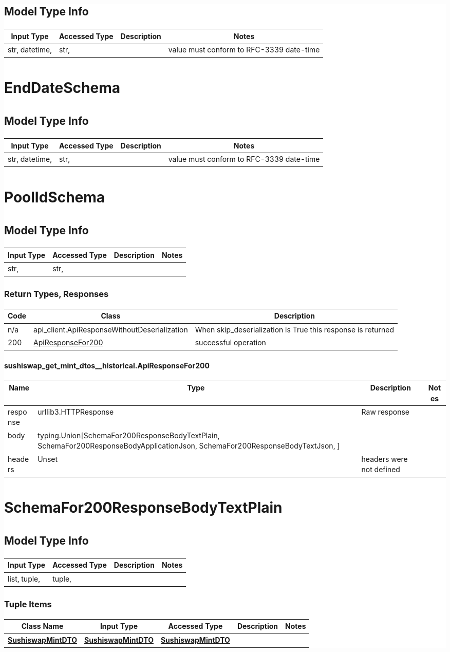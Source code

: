 ## Model Type Info
Input Type | Accessed Type | Description | Notes
------------ | ------------- | ------------- | -------------
str, datetime,  | str,  |  | value must conform to RFC-3339 date-time

# EndDateSchema

## Model Type Info
Input Type | Accessed Type | Description | Notes
------------ | ------------- | ------------- | -------------
str, datetime,  | str,  |  | value must conform to RFC-3339 date-time

# PoolIdSchema

## Model Type Info
Input Type | Accessed Type | Description | Notes
------------ | ------------- | ------------- | -------------
str,  | str,  |  | 

### Return Types, Responses

Code | Class | Description
------------- | ------------- | -------------
n/a | api_client.ApiResponseWithoutDeserialization | When skip_deserialization is True this response is returned
200 | [ApiResponseFor200](#sushiswap_get_mint_dtos__historical.ApiResponseFor200) | successful operation

#### sushiswap_get_mint_dtos__historical.ApiResponseFor200
Name | Type | Description  | Notes
------------- | ------------- | ------------- | -------------
response | urllib3.HTTPResponse | Raw response |
body | typing.Union[SchemaFor200ResponseBodyTextPlain, SchemaFor200ResponseBodyApplicationJson, SchemaFor200ResponseBodyTextJson, ] |  |
headers | Unset | headers were not defined |

# SchemaFor200ResponseBodyTextPlain

## Model Type Info
Input Type | Accessed Type | Description | Notes
------------ | ------------- | ------------- | -------------
list, tuple,  | tuple,  |  | 

### Tuple Items
Class Name | Input Type | Accessed Type | Description | Notes
------------- | ------------- | ------------- | ------------- | -------------
[**SushiswapMintDTO**]({{complexTypePrefix}}SushiswapMintDTO.md) | [**SushiswapMintDTO**]({{complexTypePrefix}}SushiswapMintDTO.md) | [**SushiswapMintDTO**]({{complexTypePrefix}}SushiswapMintDTO.md) |  | 

